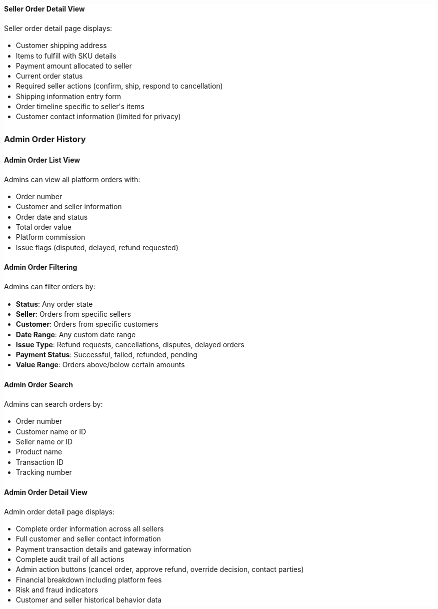 #### Seller Order Detail View
Seller order detail page displays:
- Customer shipping address
- Items to fulfill with SKU details
- Payment amount allocated to seller
- Current order status
- Required seller actions (confirm, ship, respond to cancellation)
- Shipping information entry form
- Order timeline specific to seller's items
- Customer contact information (limited for privacy)

### Admin Order History

#### Admin Order List View
Admins can view all platform orders with:
- Order number
- Customer and seller information
- Order date and status
- Total order value
- Platform commission
- Issue flags (disputed, delayed, refund requested)

#### Admin Order Filtering
Admins can filter orders by:
- **Status**: Any order state
- **Seller**: Orders from specific sellers
- **Customer**: Orders from specific customers
- **Date Range**: Any custom date range
- **Issue Type**: Refund requests, cancellations, disputes, delayed orders
- **Payment Status**: Successful, failed, refunded, pending
- **Value Range**: Orders above/below certain amounts

#### Admin Order Search
Admins can search orders by:
- Order number
- Customer name or ID
- Seller name or ID
- Product name
- Transaction ID
- Tracking number

#### Admin Order Detail View
Admin order detail page displays:
- Complete order information across all sellers
- Full customer and seller contact information
- Payment transaction details and gateway information
- Complete audit trail of all actions
- Admin action buttons (cancel order, approve refund, override decision, contact parties)
- Financial breakdown including platform fees
- Risk and fraud indicators
- Customer and seller historical behavior data
